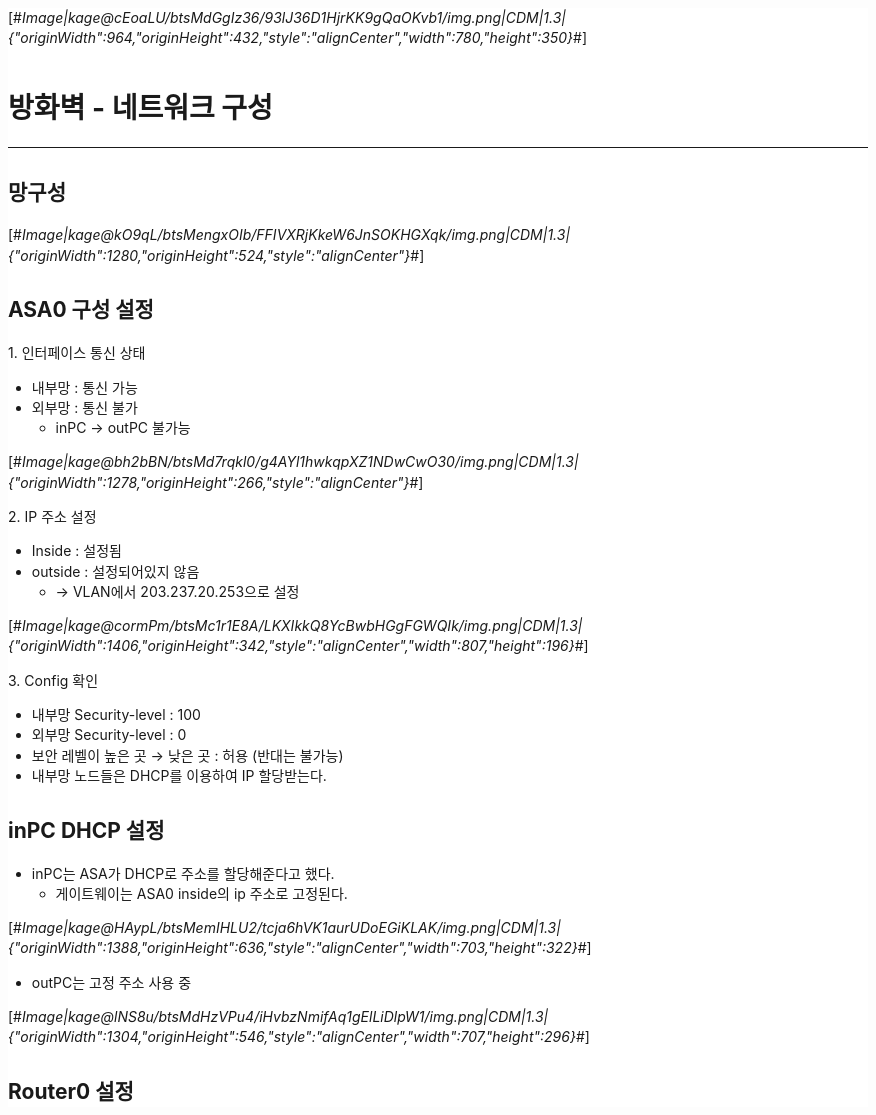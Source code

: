[#_Image|kage@cEoaLU/btsMdGgIz36/93lJ36D1HjrKK9gQaOKvb1/img.png|CDM|1.3|{"originWidth":964,"originHeight":432,"style":"alignCenter","width":780,"height":350}_#]

# 방화벽 - 네트워크 구성

---

## 망구성

[#_Image|kage@kO9qL/btsMengxOIb/FFIVXRjKkeW6JnSOKHGXqk/img.png|CDM|1.3|{"originWidth":1280,"originHeight":524,"style":"alignCenter"}_#]

## ASA0 구성 설정

1\. 인터페이스 통신 상태

-   내부망 : 통신 가능
-   외부망 : 통신 불가
    -   inPC → outPC 불가능

[#_Image|kage@bh2bBN/btsMd7rqkl0/g4AYl1hwkqpXZ1NDwCwO30/img.png|CDM|1.3|{"originWidth":1278,"originHeight":266,"style":"alignCenter"}_#]

2\. IP 주소 설정

-   Inside : 설정됨
-   outside : 설정되어있지 않음
    -   → VLAN에서 203.237.20.253으로 설정

[#_Image|kage@cormPm/btsMc1r1E8A/LKXIkkQ8YcBwbHGgFGWQIk/img.png|CDM|1.3|{"originWidth":1406,"originHeight":342,"style":"alignCenter","width":807,"height":196}_#]

3\. Config 확인

-   내부망 Security-level : 100
-   외부망 Security-level : 0
-   보안 레벨이 높은 곳 → 낮은 곳 : 허용 (반대는 불가능)
-   내부망 노드들은 DHCP를 이용하여 IP 할당받는다.

## inPC DHCP 설정

-   inPC는 ASA가 DHCP로 주소를 할당해준다고 했다.
    -   게이트웨이는 ASA0 inside의 ip 주소로 고정된다.

[#_Image|kage@HAypL/btsMemIHLU2/tcja6hVK1aurUDoEGiKLAK/img.png|CDM|1.3|{"originWidth":1388,"originHeight":636,"style":"alignCenter","width":703,"height":322}_#]

-   outPC는 고정 주소 사용 중

[#_Image|kage@lNS8u/btsMdHzVPu4/iHvbzNmifAq1gElLiDlpW1/img.png|CDM|1.3|{"originWidth":1304,"originHeight":546,"style":"alignCenter","width":707,"height":296}_#]

## Router0 설정

